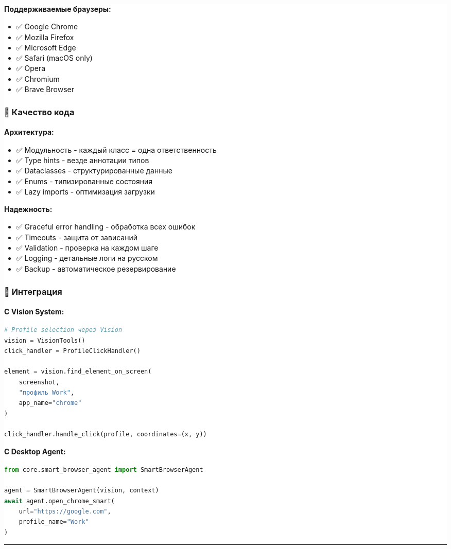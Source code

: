 **Поддерживаемые браузеры:**
- ✅ Google Chrome
- ✅ Mozilla Firefox
- ✅ Microsoft Edge
- ✅ Safari (macOS only)
- ✅ Opera
- ✅ Chromium
- ✅ Brave Browser

### 💎 Качество кода

**Архитектура:**
- ✅ Модульность - каждый класс = одна ответственность
- ✅ Type hints - везде аннотации типов
- ✅ Dataclasses - структурированные данные
- ✅ Enums - типизированные состояния
- ✅ Lazy imports - оптимизация загрузки

**Надежность:**
- ✅ Graceful error handling - обработка всех ошибок
- ✅ Timeouts - защита от зависаний
- ✅ Validation - проверка на каждом шаге
- ✅ Logging - детальные логи на русском
- ✅ Backup - автоматическое резервирование

### 🔗 Интеграция

**С Vision System:**
```python
# Profile selection через Vision
vision = VisionTools()
click_handler = ProfileClickHandler()

element = vision.find_element_on_screen(
    screenshot,
    "профиль Work",
    app_name="chrome"
)

click_handler.handle_click(profile, coordinates=(x, y))
```

**С Desktop Agent:**
```python
from core.smart_browser_agent import SmartBrowserAgent

agent = SmartBrowserAgent(vision, context)
await agent.open_chrome_smart(
    url="https://google.com",
    profile_name="Work"
)
```

---
